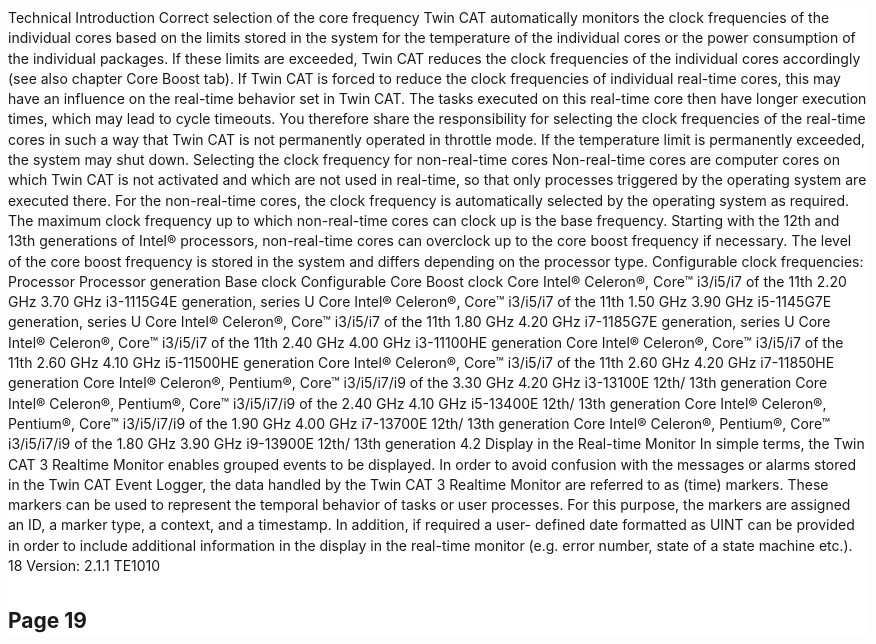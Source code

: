 Technical Introduction Correct selection of the core frequency Twin CAT automatically monitors the clock frequencies of the individual cores based on the limits stored in the system for the temperature of the individual cores or the power consumption of the individual packages. If these limits are exceeded, Twin CAT reduces the clock frequencies of the individual cores accordingly (see also chapter Core Boost tab). If Twin CAT is forced to reduce the clock frequencies of individual real-time cores, this may have an influence on the real-time behavior set in Twin CAT. The tasks executed on this real-time core then have longer execution times, which may lead to cycle timeouts. You therefore share the responsibility for selecting the clock frequencies of the real-time cores in such a way that Twin CAT is not permanently operated in throttle mode. If the temperature limit is permanently exceeded, the system may shut down. Selecting the clock frequency for non-real-time cores Non-real-time cores are computer cores on which Twin CAT is not activated and which are not used in real-time, so that only processes triggered by the operating system are executed there. For the non-real-time cores, the clock frequency is automatically selected by the operating system as required. The maximum clock frequency up to which non-real-time cores can clock up is the base frequency. Starting with the 12th and 13th generations of Intel® processors, non-real-time cores can overclock up to the core boost frequency if necessary. The level of the core boost frequency is stored in the system and differs depending on the processor type. Configurable clock frequencies: Processor Processor generation Base clock Configurable Core Boost clock Core Intel® Celeron®, Core™ i3/i5/i7 of the 11th 2.20 GHz 3.70 GHz i3-1115G4E generation, series U Core Intel® Celeron®, Core™ i3/i5/i7 of the 11th 1.50 GHz 3.90 GHz i5-1145G7E generation, series U Core Intel® Celeron®, Core™ i3/i5/i7 of the 11th 1.80 GHz 4.20 GHz i7-1185G7E generation, series U Core Intel® Celeron®, Core™ i3/i5/i7 of the 11th 2.40 GHz 4.00 GHz i3-11100HE generation Core Intel® Celeron®, Core™ i3/i5/i7 of the 11th 2.60 GHz 4.10 GHz i5-11500HE generation Core Intel® Celeron®, Core™ i3/i5/i7 of the 11th 2.60 GHz 4.20 GHz i7-11850HE generation Core Intel® Celeron®, Pentium®, Core™ i3/i5/i7/i9 of the 3.30 GHz 4.20 GHz i3-13100E 12th/ 13th generation Core Intel® Celeron®, Pentium®, Core™ i3/i5/i7/i9 of the 2.40 GHz 4.10 GHz i5-13400E 12th/ 13th generation Core Intel® Celeron®, Pentium®, Core™ i3/i5/i7/i9 of the 1.90 GHz 4.00 GHz i7-13700E 12th/ 13th generation Core Intel® Celeron®, Pentium®, Core™ i3/i5/i7/i9 of the 1.80 GHz 3.90 GHz i9-13900E 12th/ 13th generation 4.2 Display in the Real-time Monitor In simple terms, the Twin CAT 3 Realtime Monitor enables grouped events to be displayed. In order to avoid confusion with the messages or alarms stored in the Twin CAT Event Logger, the data handled by the Twin CAT 3 Realtime Monitor are referred to as (time) markers. These markers can be used to represent the temporal behavior of tasks or user processes. For this purpose, the markers are assigned an ID, a marker type, a context, and a timestamp. In addition, if required a user- defined date formatted as UINT can be provided in order to include additional information in the display in the real-time monitor (e.g. error number, state of a state machine etc.). 18 Version: 2.1.1 TE1010

## Page 19
